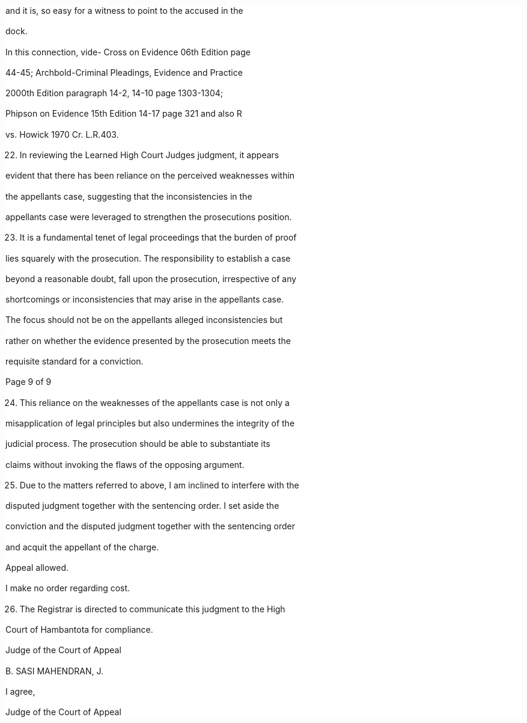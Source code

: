 and it is, so easy for a witness to point to the accused in the

dock.

In this connection, vide- Cross on Evidence 06th Edition page

44-45; Archbold-Criminal Pleadings, Evidence and Practice

2000th Edition paragraph 14-2, 14-10 page 1303-1304;

Phipson on Evidence 15th Edition 14-17 page 321 and also R

vs. Howick 1970 Cr. L.R.403.

22. In reviewing the Learned High Court Judges judgment, it appears

evident that there has been reliance on the perceived weaknesses within

the appellants case, suggesting that the inconsistencies in the

appellants case were leveraged to strengthen the prosecutions position.

23. It is a fundamental tenet of legal proceedings that the burden of proof

lies squarely with the prosecution. The responsibility to establish a case

beyond a reasonable doubt, fall upon the prosecution, irrespective of any

shortcomings or inconsistencies that may arise in the appellants case.

The focus should not be on the appellants alleged inconsistencies but

rather on whether the evidence presented by the prosecution meets the

requisite standard for a conviction.

Page 9 of 9

24. This reliance on the weaknesses of the appellants case is not only a

misapplication of legal principles but also undermines the integrity of the

judicial process. The prosecution should be able to substantiate its

claims without invoking the flaws of the opposing argument.

25. Due to the matters referred to above, I am inclined to interfere with the

disputed judgment together with the sentencing order. I set aside the

conviction and the disputed judgment together with the sentencing order

and acquit the appellant of the charge.

Appeal allowed.

I make no order regarding cost.

26. The Registrar is directed to communicate this judgment to the High

Court of Hambantota for compliance.

Judge of the Court of Appeal

B. SASI MAHENDRAN, J.

I agree,

Judge of the Court of Appeal